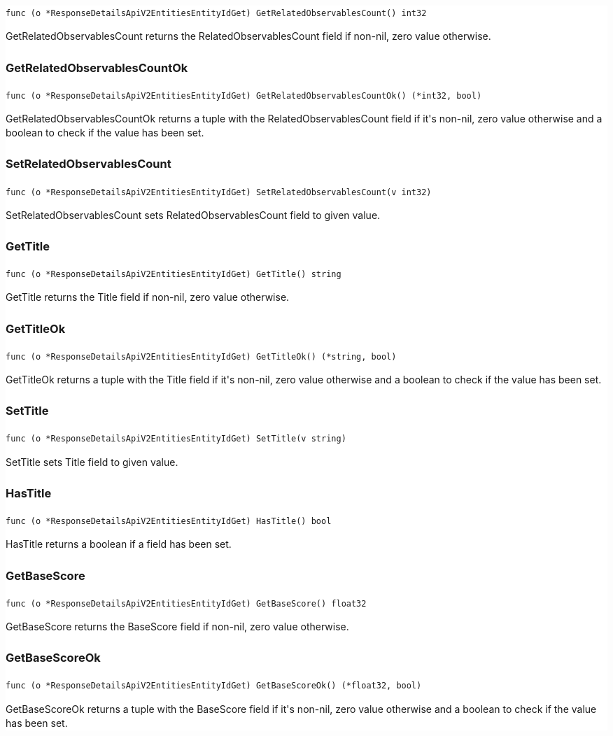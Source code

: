 `func (o *ResponseDetailsApiV2EntitiesEntityIdGet) GetRelatedObservablesCount() int32`

GetRelatedObservablesCount returns the RelatedObservablesCount field if non-nil, zero value otherwise.

### GetRelatedObservablesCountOk

`func (o *ResponseDetailsApiV2EntitiesEntityIdGet) GetRelatedObservablesCountOk() (*int32, bool)`

GetRelatedObservablesCountOk returns a tuple with the RelatedObservablesCount field if it's non-nil, zero value otherwise
and a boolean to check if the value has been set.

### SetRelatedObservablesCount

`func (o *ResponseDetailsApiV2EntitiesEntityIdGet) SetRelatedObservablesCount(v int32)`

SetRelatedObservablesCount sets RelatedObservablesCount field to given value.


### GetTitle

`func (o *ResponseDetailsApiV2EntitiesEntityIdGet) GetTitle() string`

GetTitle returns the Title field if non-nil, zero value otherwise.

### GetTitleOk

`func (o *ResponseDetailsApiV2EntitiesEntityIdGet) GetTitleOk() (*string, bool)`

GetTitleOk returns a tuple with the Title field if it's non-nil, zero value otherwise
and a boolean to check if the value has been set.

### SetTitle

`func (o *ResponseDetailsApiV2EntitiesEntityIdGet) SetTitle(v string)`

SetTitle sets Title field to given value.

### HasTitle

`func (o *ResponseDetailsApiV2EntitiesEntityIdGet) HasTitle() bool`

HasTitle returns a boolean if a field has been set.

### GetBaseScore

`func (o *ResponseDetailsApiV2EntitiesEntityIdGet) GetBaseScore() float32`

GetBaseScore returns the BaseScore field if non-nil, zero value otherwise.

### GetBaseScoreOk

`func (o *ResponseDetailsApiV2EntitiesEntityIdGet) GetBaseScoreOk() (*float32, bool)`

GetBaseScoreOk returns a tuple with the BaseScore field if it's non-nil, zero value otherwise
and a boolean to check if the value has been set.
